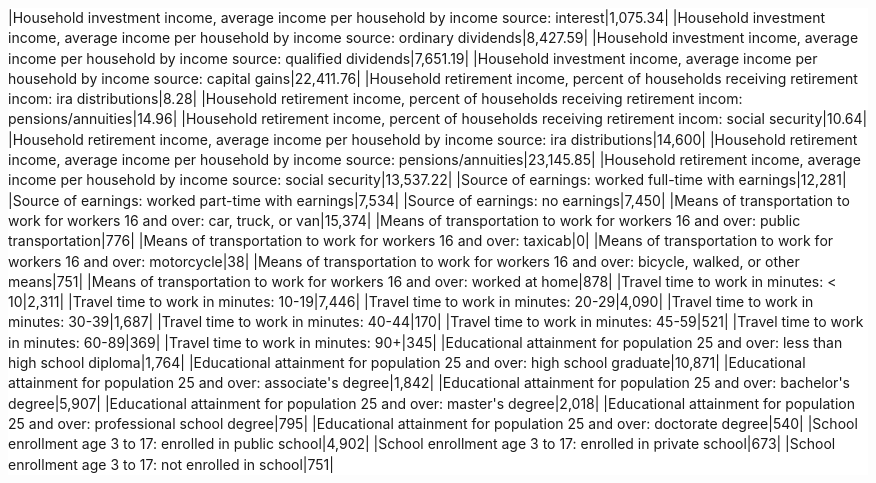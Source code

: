 |Household investment income, average income per household by income source: interest|1,075.34|
|Household investment income, average income per household by income source: ordinary dividends|8,427.59|
|Household investment income, average income per household by income source: qualified dividends|7,651.19|
|Household investment income, average income per household by income source: capital gains|22,411.76|
|Household retirement income, percent of households receiving retirement incom: ira distributions|8.28|
|Household retirement income, percent of households receiving retirement incom: pensions/annuities|14.96|
|Household retirement income, percent of households receiving retirement incom: social security|10.64|
|Household retirement income, average income per household by income source: ira distributions|14,600|
|Household retirement income, average income per household by income source: pensions/annuities|23,145.85|
|Household retirement income, average income per household by income source: social security|13,537.22|
|Source of earnings: worked full-time with earnings|12,281|
|Source of earnings: worked part-time with earnings|7,534|
|Source of earnings: no earnings|7,450|
|Means of transportation to work for workers 16 and over: car, truck, or van|15,374|
|Means of transportation to work for workers 16 and over: public transportation|776|
|Means of transportation to work for workers 16 and over: taxicab|0|
|Means of transportation to work for workers 16 and over: motorcycle|38|
|Means of transportation to work for workers 16 and over: bicycle, walked, or other means|751|
|Means of transportation to work for workers 16 and over: worked at home|878|
|Travel time to work in minutes: < 10|2,311|
|Travel time to work in minutes: 10-19|7,446|
|Travel time to work in minutes: 20-29|4,090|
|Travel time to work in minutes: 30-39|1,687|
|Travel time to work in minutes: 40-44|170|
|Travel time to work in minutes: 45-59|521|
|Travel time to work in minutes: 60-89|369|
|Travel time to work in minutes: 90+|345|
|Educational attainment for population 25 and over: less than high school diploma|1,764|
|Educational attainment for population 25 and over: high school graduate|10,871|
|Educational attainment for population 25 and over: associate's degree|1,842|
|Educational attainment for population 25 and over: bachelor's degree|5,907|
|Educational attainment for population 25 and over: master's degree|2,018|
|Educational attainment for population 25 and over: professional school degree|795|
|Educational attainment for population 25 and over: doctorate degree|540|
|School enrollment age 3 to 17: enrolled in public school|4,902|
|School enrollment age 3 to 17: enrolled in private school|673|
|School enrollment age 3 to 17: not enrolled in school|751|
